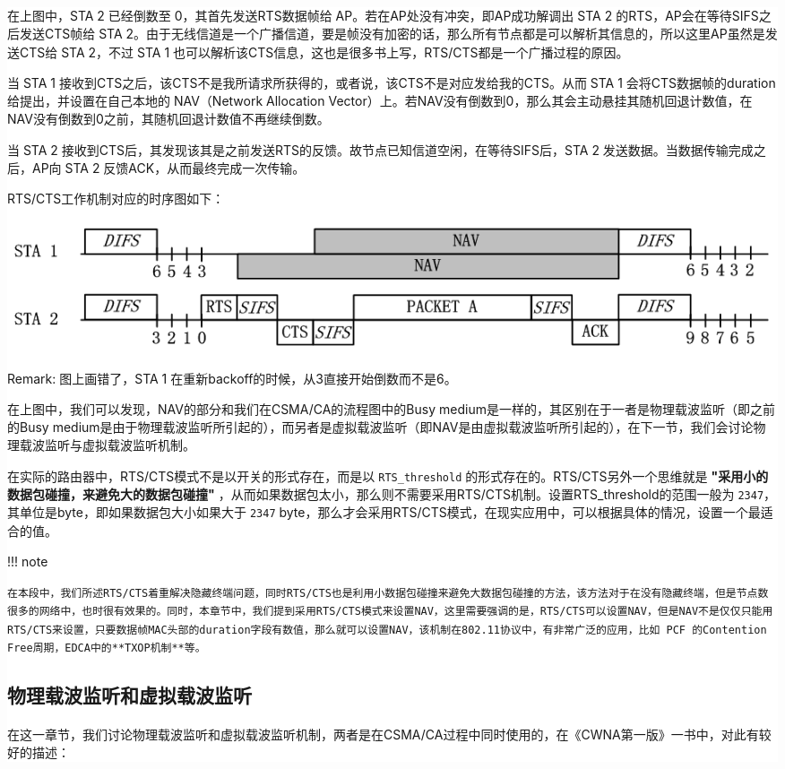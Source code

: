 在上图中，STA 2 已经倒数至 0，其首先发送RTS数据帧给 AP。若在AP处没有冲突，即AP成功解调出 STA 2 的RTS，AP会在等待SIFS之后发送CTS帧给 STA 2。由于无线信道是一个广播信道，要是帧没有加密的话，那么所有节点都是可以解析其信息的，所以这里AP虽然是发送CTS给 STA 2，不过 STA 1 也可以解析该CTS信息，这也是很多书上写，RTS/CTS都是一个广播过程的原因。

当 STA 1 接收到CTS之后，该CTS不是我所请求所获得的，或者说，该CTS不是对应发给我的CTS。从而 STA 1 会将CTS数据帧的duration给提出，并设置在自己本地的 NAV（Network Allocation Vector）上。若NAV没有倒数到0，那么其会主动悬挂其随机回退计数值，在NAV没有倒数到0之前，其随机回退计数值不再继续倒数。

当 STA 2 接收到CTS后，其发现该其是之前发送RTS的反馈。故节点已知信道空闲，在等待SIFS后，STA 2 发送数据。当数据传输完成之后，AP向 STA 2 反馈ACK，从而最终完成一次传输。

RTS/CTS工作机制对应的时序图如下：

![csma_ca_example_6.png](images/csma_ca_example_6.png)

Remark: 图上画错了，STA 1 在重新backoff的时候，从3直接开始倒数而不是6。

在上图中，我们可以发现，NAV的部分和我们在CSMA/CA的流程图中的Busy medium是一样的，其区别在于一者是物理载波监听（即之前的Busy medium是由于物理载波监听所引起的），而另者是虚拟载波监听（即NAV是由虚拟载波监听所引起的），在下一节，我们会讨论物理载波监听与虚拟载波监听机制。

在实际的路由器中，RTS/CTS模式不是以开关的形式存在，而是以 `RTS_threshold` 的形式存在的。RTS/CTS另外一个思维就是 **"采用小的数据包碰撞，来避免大的数据包碰撞"** ，从而如果数据包太小，那么则不需要采用RTS/CTS机制。设置RTS_threshold的范围一般为 `2347`，其单位是byte，即如果数据包大小如果大于 `2347` byte，那么才会采用RTS/CTS模式，在现实应用中，可以根据具体的情况，设置一个最适合的值。

!!! note

    在本段中，我们所述RTS/CTS着重解决隐藏终端问题，同时RTS/CTS也是利用小数据包碰撞来避免大数据包碰撞的方法，该方法对于在没有隐藏终端，但是节点数很多的网络中，也时很有效果的。同时，本章节中，我们提到采用RTS/CTS模式来设置NAV，这里需要强调的是，RTS/CTS可以设置NAV，但是NAV不是仅仅只能用RTS/CTS来设置，只要数据帧MAC头部的duration字段有数值，那么就可以设置NAV，该机制在802.11协议中，有非常广泛的应用，比如 PCF 的Contention Free周期，EDCA中的**TXOP机制**等。

## 物理载波监听和虚拟载波监听

在这一章节，我们讨论物理载波监听和虚拟载波监听机制，两者是在CSMA/CA过程中同时使用的，在《CWNA第一版》一书中，对此有较好的描述：

